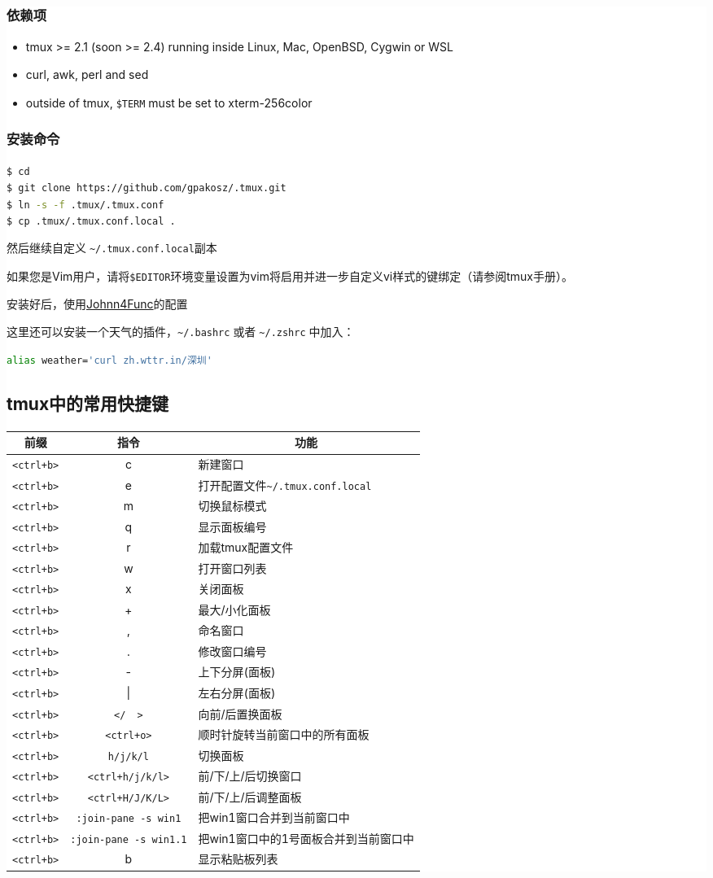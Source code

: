 ### 依赖项

- tmux >= 2.1 (soon >= 2.4) running inside Linux, Mac, OpenBSD, Cygwin or WSL

- curl, awk, perl and sed

- outside of tmux, `$TERM` must be set to xterm-256color


### 安装命令

```bash
$ cd
$ git clone https://github.com/gpakosz/.tmux.git
$ ln -s -f .tmux/.tmux.conf
$ cp .tmux/.tmux.conf.local .
```
然后继续自定义 `~/.tmux.conf.local`副本

如果您是Vim用户，请将`$EDITOR`环境变量设置为vim将启用并进一步自定义vi样式的键绑定（请参阅tmux手册）。

安装好后，使用[Johnn4Func](https://github.com/Johnny4Fun/.tmux/blob/master/.tmux.conf.local)的配置

这里还可以安装一个天气的插件，`~/.bashrc` 或者 `~/.zshrc` 中加入：

```bash
alias weather='curl zh.wttr.in/深圳'
```

## tmux中的常用快捷键

|    前缀    |          指令          | 功能                                  |
|:----------:|:----------------------:|---------------------------------------|
| `<ctrl+b>` |            c           | 新建窗口                              |
| `<ctrl+b>` |            e           | 打开配置文件`~/.tmux.conf.local`      |
| `<ctrl+b>` |            m           | 切换鼠标模式                          |
| `<ctrl+b>` |            q           | 显示面板编号                          |
| `<ctrl+b>` |            r           | 加载tmux配置文件                      |
| `<ctrl+b>` |            w           | 打开窗口列表                          |
| `<ctrl+b>` |            x           | 关闭面板                              |
| `<ctrl+b>` |            +           | 最大/小化面板                         |
| `<ctrl+b>` |            ,           | 命名窗口                              |
| `<ctrl+b>` |            .           | 修改窗口编号                          |
| `<ctrl+b>` |            -           | 上下分屏(面板)                        |
| `<ctrl+b>` |           \|           | 左右分屏(面板)                        |
| `<ctrl+b>` |         `</  >`        | 向前/后置换面板                       |
| `<ctrl+b>` |       `<ctrl+o>`       | 顺时针旋转当前窗口中的所有面板        |
| `<ctrl+b>` |        `h/j/k/l`       | 切换面板                              |
| `<ctrl+b>` |    `<ctrl+h/j/k/l>`    | 前/下/上/后切换窗口                   |
| `<ctrl+b>` |    `<ctrl+H/J/K/L>`    | 前/下/上/后调整面板                   |
| `<ctrl+b>` |  `:join-pane -s win1`  | 把win1窗口合并到当前窗口中            |
| `<ctrl+b>` | `:join-pane -s win1.1` | 把win1窗口中的1号面板合并到当前窗口中 |
| `<ctrl+b>` |            b           | 显示粘贴板列表                        |